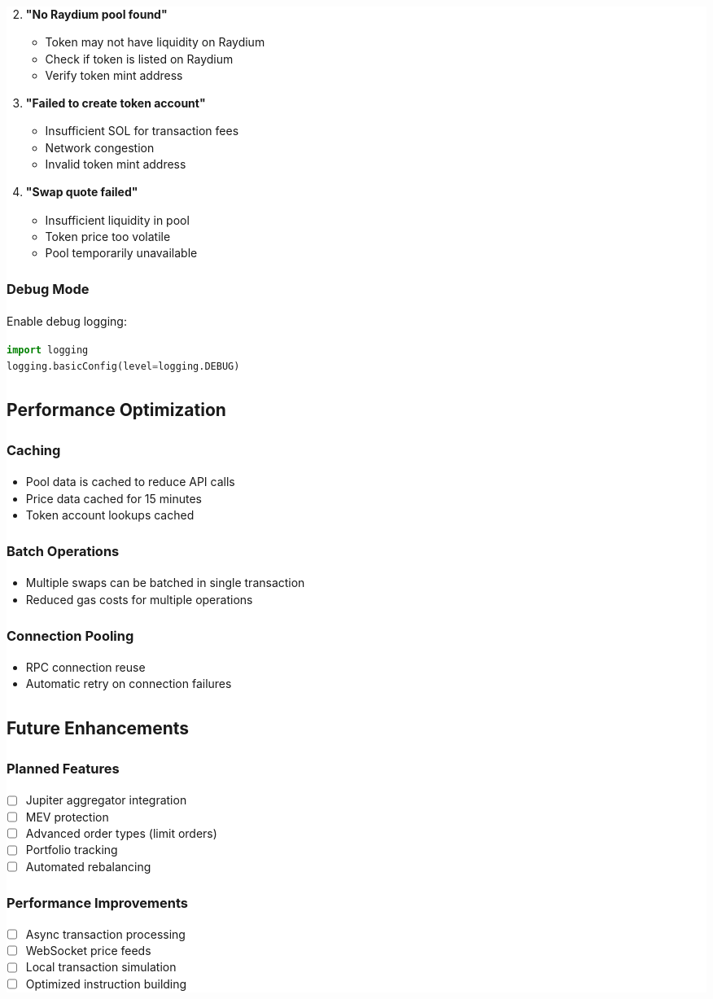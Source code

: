 2. **"No Raydium pool found"**
   - Token may not have liquidity on Raydium
   - Check if token is listed on Raydium
   - Verify token mint address

3. **"Failed to create token account"**
   - Insufficient SOL for transaction fees
   - Network congestion
   - Invalid token mint address

4. **"Swap quote failed"**
   - Insufficient liquidity in pool
   - Token price too volatile
   - Pool temporarily unavailable

### Debug Mode

Enable debug logging:

```python
import logging
logging.basicConfig(level=logging.DEBUG)
```

## Performance Optimization

### Caching
- Pool data is cached to reduce API calls
- Price data cached for 15 minutes
- Token account lookups cached

### Batch Operations
- Multiple swaps can be batched in single transaction
- Reduced gas costs for multiple operations

### Connection Pooling
- RPC connection reuse
- Automatic retry on connection failures

## Future Enhancements

### Planned Features
- [ ] Jupiter aggregator integration
- [ ] MEV protection
- [ ] Advanced order types (limit orders)
- [ ] Portfolio tracking
- [ ] Automated rebalancing

### Performance Improvements
- [ ] Async transaction processing
- [ ] WebSocket price feeds
- [ ] Local transaction simulation
- [ ] Optimized instruction building
